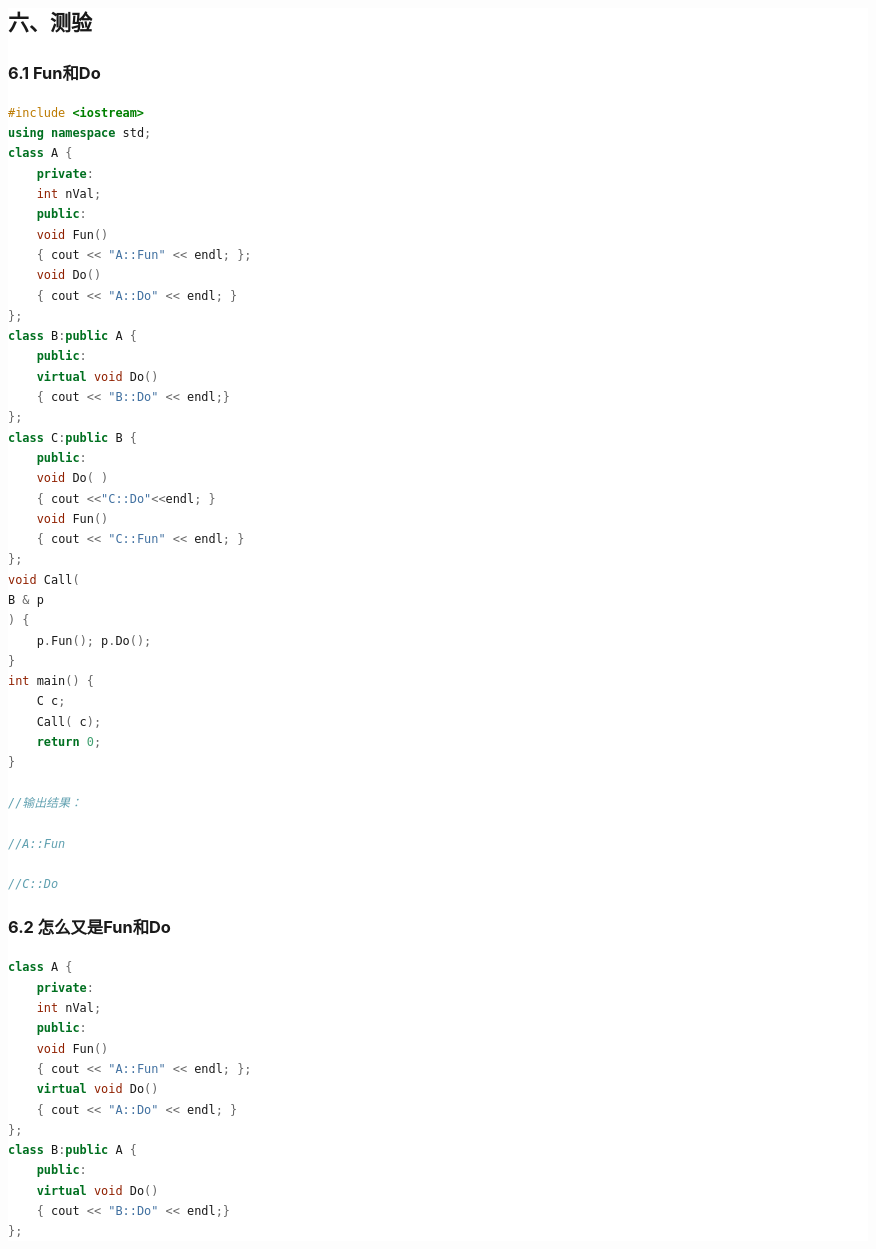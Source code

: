 ## 六、测验

### 6.1 Fun和Do

```c++
#include <iostream> 
using namespace std;
class A { 
	private: 
	int nVal; 
	public: 
	void Fun() 
	{ cout << "A::Fun" << endl; }; 
	void Do() 
	{ cout << "A::Do" << endl; } 
}; 
class B:public A { 
	public: 
	virtual void Do() 
	{ cout << "B::Do" << endl;} 
}; 
class C:public B { 
	public: 
	void Do( ) 
	{ cout <<"C::Do"<<endl; } 
	void Fun() 
	{ cout << "C::Fun" << endl; } 
}; 
void Call(
B & p
) { 
	p.Fun(); p.Do(); 
} 
int main() { 
	C c; 
	Call( c); 
	return 0;
}

//输出结果：

//A::Fun 

//C::Do 
```

### 6.2 怎么又是Fun和Do

```c++
class A {
	private:
	int nVal;
	public:
	void Fun()
	{ cout << "A::Fun" << endl; };
	virtual void Do()
	{ cout << "A::Do" << endl; }
};
class B:public A {
	public:
	virtual void Do()
	{ cout << "B::Do" << endl;}
};
```
